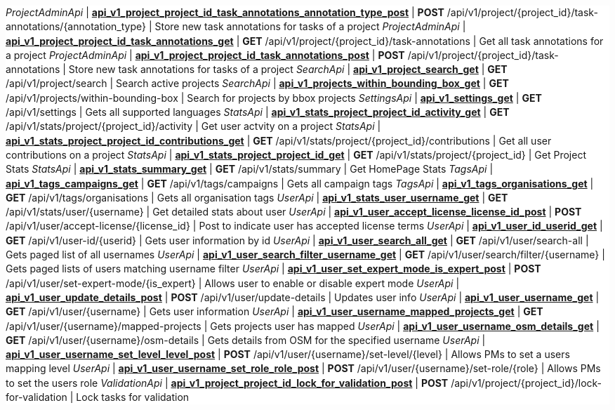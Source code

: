 *ProjectAdminApi* | [**api_v1_project_project_id_task_annotations_annotation_type_post**](docs/ProjectAdminApi.md#api_v1_project_project_id_task_annotations_annotation_type_post) | **POST** /api/v1/project/{project_id}/task-annotations/{annotation_type} | Store new task annotations for tasks of a project
*ProjectAdminApi* | [**api_v1_project_project_id_task_annotations_get**](docs/ProjectAdminApi.md#api_v1_project_project_id_task_annotations_get) | **GET** /api/v1/project/{project_id}/task-annotations | Get all task annotations for a project
*ProjectAdminApi* | [**api_v1_project_project_id_task_annotations_post**](docs/ProjectAdminApi.md#api_v1_project_project_id_task_annotations_post) | **POST** /api/v1/project/{project_id}/task-annotations | Store new task annotations for tasks of a project
*SearchApi* | [**api_v1_project_search_get**](docs/SearchApi.md#api_v1_project_search_get) | **GET** /api/v1/project/search | Search active projects
*SearchApi* | [**api_v1_projects_within_bounding_box_get**](docs/SearchApi.md#api_v1_projects_within_bounding_box_get) | **GET** /api/v1/projects/within-bounding-box | Search for projects by bbox projects
*SettingsApi* | [**api_v1_settings_get**](docs/SettingsApi.md#api_v1_settings_get) | **GET** /api/v1/settings | Gets all supported languages
*StatsApi* | [**api_v1_stats_project_project_id_activity_get**](docs/StatsApi.md#api_v1_stats_project_project_id_activity_get) | **GET** /api/v1/stats/project/{project_id}/activity | Get user actvity on a project
*StatsApi* | [**api_v1_stats_project_project_id_contributions_get**](docs/StatsApi.md#api_v1_stats_project_project_id_contributions_get) | **GET** /api/v1/stats/project/{project_id}/contributions | Get all user contributions on a project
*StatsApi* | [**api_v1_stats_project_project_id_get**](docs/StatsApi.md#api_v1_stats_project_project_id_get) | **GET** /api/v1/stats/project/{project_id} | Get Project Stats
*StatsApi* | [**api_v1_stats_summary_get**](docs/StatsApi.md#api_v1_stats_summary_get) | **GET** /api/v1/stats/summary | Get HomePage Stats
*TagsApi* | [**api_v1_tags_campaigns_get**](docs/TagsApi.md#api_v1_tags_campaigns_get) | **GET** /api/v1/tags/campaigns | Gets all campaign tags
*TagsApi* | [**api_v1_tags_organisations_get**](docs/TagsApi.md#api_v1_tags_organisations_get) | **GET** /api/v1/tags/organisations | Gets all organisation tags
*UserApi* | [**api_v1_stats_user_username_get**](docs/UserApi.md#api_v1_stats_user_username_get) | **GET** /api/v1/stats/user/{username} | Get detailed stats about user
*UserApi* | [**api_v1_user_accept_license_license_id_post**](docs/UserApi.md#api_v1_user_accept_license_license_id_post) | **POST** /api/v1/user/accept-license/{license_id} | Post to indicate user has accepted license terms
*UserApi* | [**api_v1_user_id_userid_get**](docs/UserApi.md#api_v1_user_id_userid_get) | **GET** /api/v1/user-id/{userid} | Gets user information by id
*UserApi* | [**api_v1_user_search_all_get**](docs/UserApi.md#api_v1_user_search_all_get) | **GET** /api/v1/user/search-all | Gets paged list of all usernames
*UserApi* | [**api_v1_user_search_filter_username_get**](docs/UserApi.md#api_v1_user_search_filter_username_get) | **GET** /api/v1/user/search/filter/{username} | Gets paged lists of users matching username filter
*UserApi* | [**api_v1_user_set_expert_mode_is_expert_post**](docs/UserApi.md#api_v1_user_set_expert_mode_is_expert_post) | **POST** /api/v1/user/set-expert-mode/{is_expert} | Allows user to enable or disable expert mode
*UserApi* | [**api_v1_user_update_details_post**](docs/UserApi.md#api_v1_user_update_details_post) | **POST** /api/v1/user/update-details | Updates user info
*UserApi* | [**api_v1_user_username_get**](docs/UserApi.md#api_v1_user_username_get) | **GET** /api/v1/user/{username} | Gets user information
*UserApi* | [**api_v1_user_username_mapped_projects_get**](docs/UserApi.md#api_v1_user_username_mapped_projects_get) | **GET** /api/v1/user/{username}/mapped-projects | Gets projects user has mapped
*UserApi* | [**api_v1_user_username_osm_details_get**](docs/UserApi.md#api_v1_user_username_osm_details_get) | **GET** /api/v1/user/{username}/osm-details | Gets details from OSM for the specified username
*UserApi* | [**api_v1_user_username_set_level_level_post**](docs/UserApi.md#api_v1_user_username_set_level_level_post) | **POST** /api/v1/user/{username}/set-level/{level} | Allows PMs to set a users mapping level
*UserApi* | [**api_v1_user_username_set_role_role_post**](docs/UserApi.md#api_v1_user_username_set_role_role_post) | **POST** /api/v1/user/{username}/set-role/{role} | Allows PMs to set the users role
*ValidationApi* | [**api_v1_project_project_id_lock_for_validation_post**](docs/ValidationApi.md#api_v1_project_project_id_lock_for_validation_post) | **POST** /api/v1/project/{project_id}/lock-for-validation | Lock tasks for validation